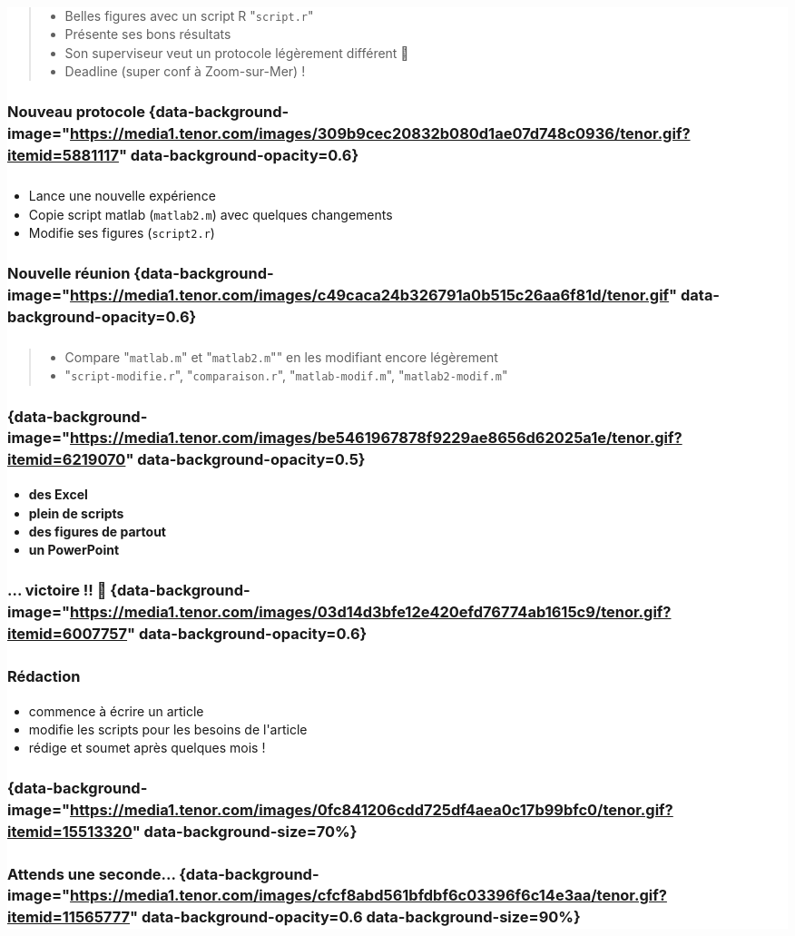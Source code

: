 > - Belles figures avec un script R "`script.r`"
> - Présente ses bons résultats
> - Son superviseur veut un protocole légèrement différent 🧐
> - Deadline (super conf à Zoom-sur-Mer) !

### Nouveau protocole {data-background-image="https://media1.tenor.com/images/309b9cec20832b080d1ae07d748c0936/tenor.gif?itemid=5881117" data-background-opacity=0.6}

###

- Lance une nouvelle expérience 
- Copie script matlab (`matlab2.m`) avec quelques changements
- Modifie ses figures (`script2.r`)

### Nouvelle réunion {data-background-image="https://media1.tenor.com/images/c49caca24b326791a0b515c26aa6f81d/tenor.gif" data-background-opacity=0.6}

###

> - Compare "`matlab.m`" et "`matlab2.m`"" en les modifiant encore légèrement 
> - "`script-modifie.r`", "`comparaison.r`", "`matlab-modif.m`", "`matlab2-modif.m`"

### {data-background-image="https://media1.tenor.com/images/be5461967878f9229ae8656d62025a1e/tenor.gif?itemid=6219070" data-background-opacity=0.5}

- **des Excel**
- **plein de scripts**
- **des figures de partout**
- **un PowerPoint**

### ... victoire !! 🤸 {data-background-image="https://media1.tenor.com/images/03d14d3bfe12e420efd76774ab1615c9/tenor.gif?itemid=6007757" data-background-opacity=0.6}

 
### Rédaction

- commence à écrire un article
- modifie les scripts pour les besoins de l'article
- rédige et soumet après quelques mois !

### {data-background-image="https://media1.tenor.com/images/0fc841206cdd725df4aea0c17b99bfc0/tenor.gif?itemid=15513320" data-background-size=70%}

### Attends une seconde... {data-background-image="https://media1.tenor.com/images/cfcf8abd561bfdbf6c03396f6c14e3aa/tenor.gif?itemid=11565777" data-background-opacity=0.6 data-background-size=90%}
